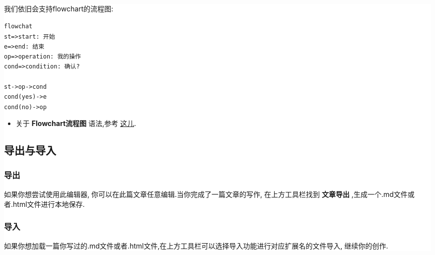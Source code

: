 我们依旧会支持flowchart的流程图:
```mermaid
flowchat
st=>start: 开始
e=>end: 结束
op=>operation: 我的操作
cond=>condition: 确认?

st->op->cond
cond(yes)->e
cond(no)->op
```

- 关于 **Flowchart流程图** 语法,参考 [这儿][4].


## 导出与导入

###  导出
如果你想尝试使用此编辑器, 你可以在此篇文章任意编辑.当你完成了一篇文章的写作, 在上方工具栏找到 **文章导出** ,生成一个.md文件或者.html文件进行本地保存.

### 导入
如果你想加载一篇你写过的.md文件或者.html文件,在上方工具栏可以选择导入功能进行对应扩展名的文件导入,
继续你的创作.

 [1]: http://meta.math.stackexchange.com/questions/5020/mathjax-basic-tutorial-and-quick-reference
 [2]: https://mermaidjs.github.io/
 [3]: https://mermaidjs.github.io/
 [4]: http://adrai.github.io/flowchart.js/

 [^1]: [mermaid语法说明](https://mermaidjs.github.io/)
[^2]: 注脚的解释